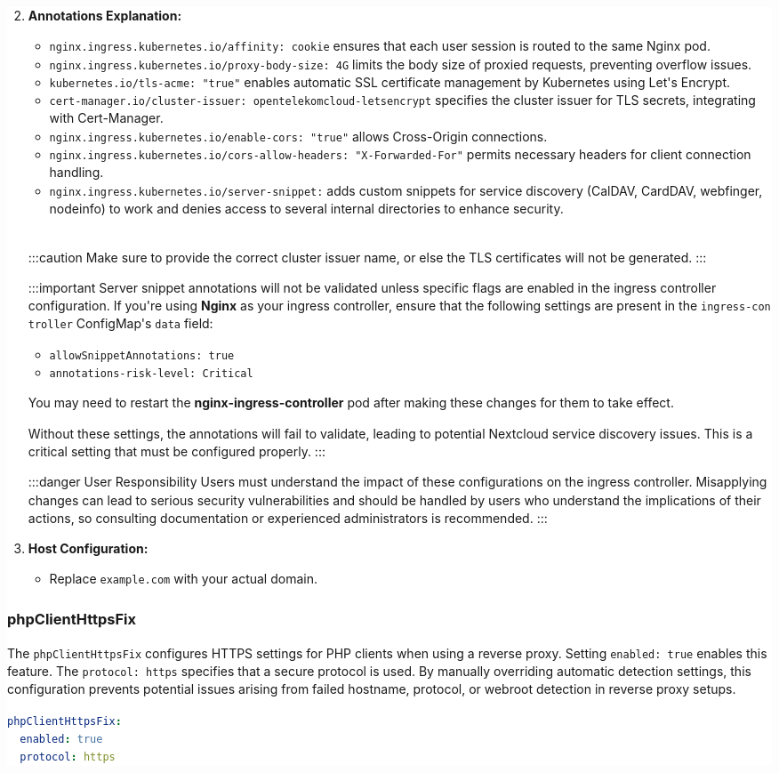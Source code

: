 2. **Annotations Explanation:**
   - `nginx.ingress.kubernetes.io/affinity: cookie` ensures that each user session is routed to the same Nginx pod.
   - `nginx.ingress.kubernetes.io/proxy-body-size: 4G` limits the body size of proxied requests, preventing overflow issues.
   - `kubernetes.io/tls-acme: "true"` enables automatic SSL certificate management by Kubernetes using Let's Encrypt.
   - `cert-manager.io/cluster-issuer: opentelekomcloud-letsencrypt` specifies the cluster issuer for TLS secrets, integrating with Cert-Manager.
   - `nginx.ingress.kubernetes.io/enable-cors: "true"` allows Cross-Origin connections.
   - `nginx.ingress.kubernetes.io/cors-allow-headers: "X-Forwarded-For"` permits necessary headers for client connection handling.
   - `nginx.ingress.kubernetes.io/server-snippet:` adds custom snippets for service discovery (CalDAV, CardDAV, webfinger, nodeinfo) to work and denies access to several internal directories to enhance security.
  
    <br/>

   :::caution
      Make sure to provide the correct cluster issuer name, or else the TLS certificates will not be generated.
   :::

   :::important
   Server snippet annotations will not be validated unless specific flags are enabled in the ingress controller configuration. If you're using **Nginx** as your ingress controller, ensure that the following settings are present in the `ingress-controller` ConfigMap's `data` field:

   - `allowSnippetAnnotations: true`
   - `annotations-risk-level: Critical`

   You may need to restart the **nginx-ingress-controller** pod after making these changes for them to take effect.

   Without these settings, the annotations will fail to validate, leading to potential Nextcloud service discovery issues. This is a critical setting that must be configured properly.
   :::

   :::danger User Responsibility
   Users must understand the impact of these configurations on the ingress controller. Misapplying changes can lead to serious security vulnerabilities and should be handled by users who understand the implications of their actions, so consulting documentation or experienced administrators is recommended.
   :::
3. **Host Configuration:**
   - Replace `example.com` with your actual domain.

### phpClientHttpsFix

The `phpClientHttpsFix` configures HTTPS settings for PHP clients when using a reverse proxy. Setting `enabled: true` enables this feature. The `protocol: https` specifies that a secure protocol is used. By manually overriding automatic detection settings, this configuration prevents potential issues arising from failed hostname, protocol, or webroot detection in reverse proxy setups.

```yaml
phpClientHttpsFix:
  enabled: true 
  protocol: https
```
